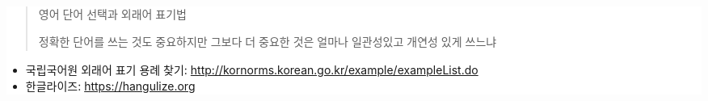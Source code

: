 
> 영어 단어 선택과 외래어 표기법
>
> 정확한 단어를 쓰는 것도 중요하지만 그보다 더 중요한 것은 얼마나 일관성있고 개연성 있게 쓰느냐
* 국립국어원 외래어 표기 용례 찾기: http://kornorms.korean.go.kr/example/exampleList.do
* 한글라이즈: https://hangulize.org
